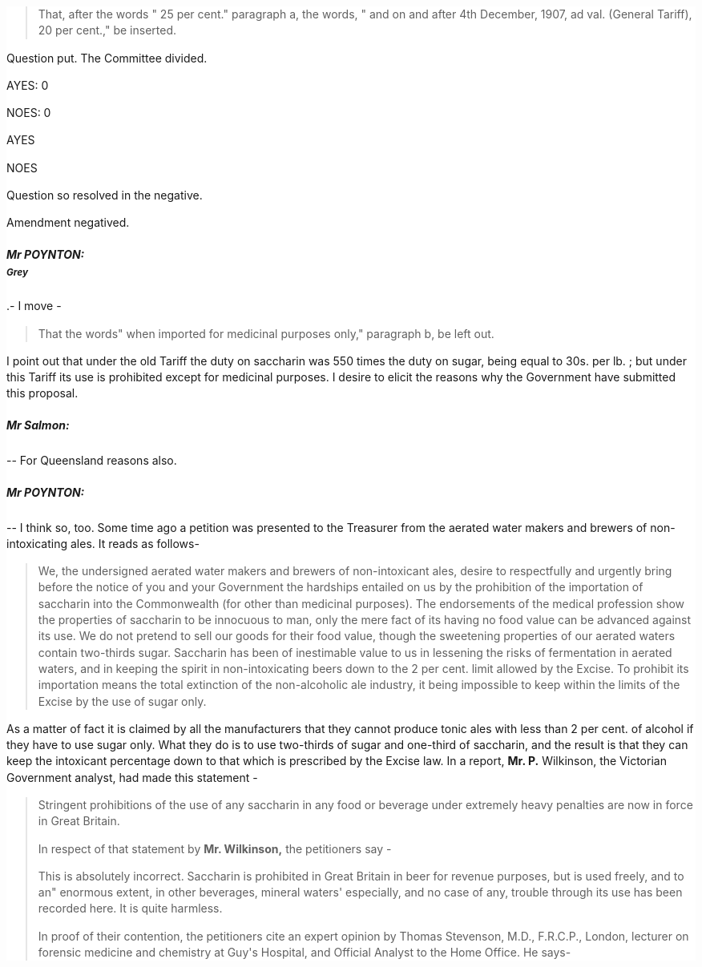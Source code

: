  >That, after the words " 25 per cent." paragraph  a,  the words, " and on and after 4th December, 1907, ad val. (General Tariff), 20 per cent.," be inserted. 

Question put. The Committee divided.

AYES: 0

NOES: 0

AYES

NOES

Question so resolved in the negative. 

Amendment negatived. 

##### Mr POYNTON:<br><small class="text-muted">Grey</small>

.- I move - 

  >That the words" when imported for medicinal purposes only," paragraph  b,  be left out. 

I point out that under the old Tariff the duty on saccharin was  550  times the duty on sugar, being equal to  30s.  per lb. ; but under this Tariff its use is prohibited except for medicinal purposes. I desire to elicit the reasons why the Government have submitted this proposal. 

##### Mr Salmon:

--  For Queensland reasons also. 

##### Mr POYNTON:

-- I think so, too. Some time ago a petition was presented to the Treasurer from the aerated water makers and brewers of non-intoxicating ales. It reads as follows- 

  >We, the undersigned aerated water makers and brewers of non-intoxicant ales, desire to respectfully and urgently bring before the notice of you and your Government the hardships entailed on us by the prohibition of the importation of saccharin into the Commonwealth (for other than medicinal purposes). The endorsements of the medical profession show the properties of saccharin to be innocuous to man, only the mere fact of its having no food value can be advanced against its use. We do not pretend to sell our goods for their food value, though the sweetening properties of our aerated waters contain two-thirds sugar. Saccharin has been of inestimable value to us in lessening the risks of fermentation in aerated waters, and in keeping the spirit in non-intoxicating beers down to the 2 per cent. limit allowed by the Excise. To prohibit its importation means the total extinction of the non-alcoholic ale industry, it being impossible to keep within the limits of the Excise by the use of sugar only. 

As a matter of fact it is claimed by all the manufacturers that they cannot produce tonic ales with less than  2  per cent. of alcohol if they have to use sugar only. What they do is to use two-thirds of sugar and one-third of saccharin, and the result is that they can keep the intoxicant percentage down to that which is prescribed by the Excise law. In a report,  **Mr. P.**  Wilkinson, the Victorian Government analyst, had made this statement - 

  >Stringent prohibitions of the use of any saccharin in any food or beverage under extremely heavy penalties are now in force in Great Britain. 
  >
  >In respect of that statement by  **Mr. Wilkinson,**  the petitioners say - 
  >
  >This is absolutely incorrect. Saccharin is prohibited in Great Britain in beer for revenue purposes, but is used freely, and to an" enormous extent, in other beverages, mineral waters' especially, and no case of any, trouble through its use has been recorded here. It is quite harmless. 
  >
  >In proof of their contention, the petitioners cite an expert opinion by Thomas Stevenson, M.D., F.R.C.P., London, lecturer on forensic medicine and chemistry at Guy's Hospital, and Official Analyst to the Home Office. He says- 
  >
